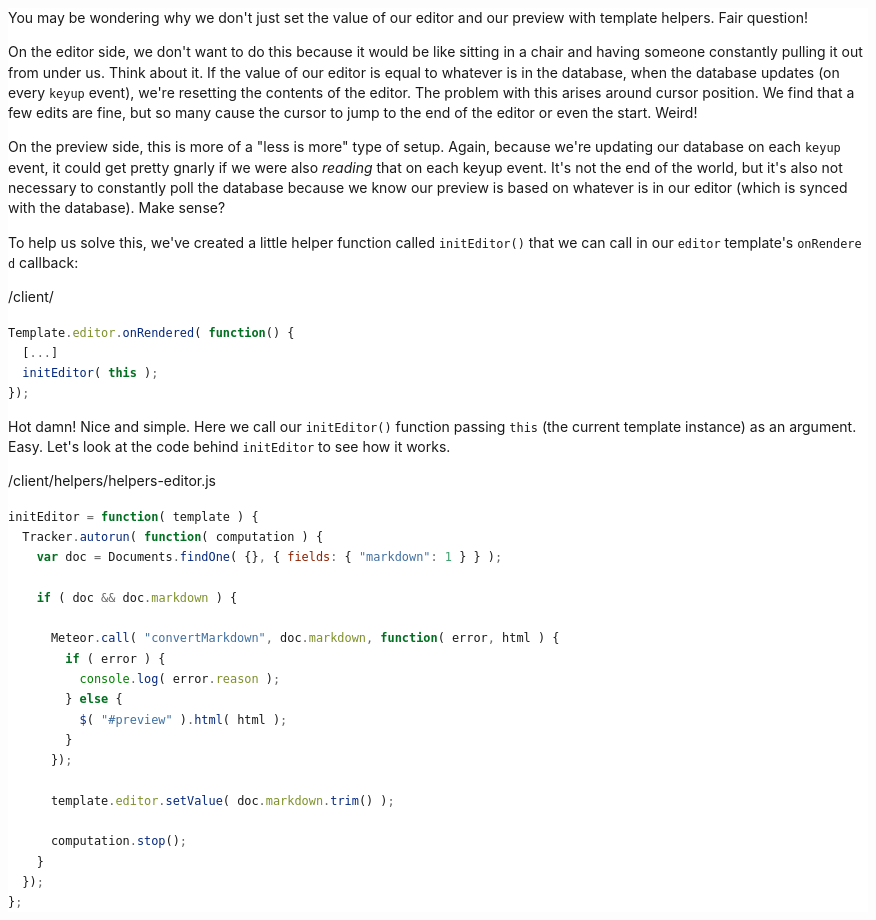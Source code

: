You may be wondering why we don't just set the value of our editor and our preview with template helpers. Fair question! 

On the editor side, we don't want to do this because it would be like sitting in a chair and having someone constantly pulling it out from under us. Think about it. If the value of our editor is equal to whatever is in the database, when the database updates (on every `keyup` event), we're resetting the contents of the editor. The problem with this arises around cursor position. We find that a few edits are fine, but so many cause the cursor to jump to the end of the editor or even the start. Weird! 

On the preview side, this is more of a "less is more" type of setup. Again, because we're updating our database on each `keyup` event, it could get pretty gnarly if we were also _reading_ that on each keyup event. It's not the end of the world, but it's also not necessary to constantly poll the database because we know our preview is based on whatever is in our editor (which is synced with the database). Make sense?

To help us solve this, we've created a little helper function called `initEditor()` that we can call in our `editor` template's `onRendered` callback:

<p class="block-header">/client/</p>

```javascript
Template.editor.onRendered( function() {
  [...]
  initEditor( this );
});
```

Hot damn! Nice and simple. Here we call our `initEditor()` function passing `this` (the current template instance) as an argument. Easy. Let's look at the code behind `initEditor` to see how it works.

<p class="block-header">/client/helpers/helpers-editor.js</p>

```javascript
initEditor = function( template ) {
  Tracker.autorun( function( computation ) {
    var doc = Documents.findOne( {}, { fields: { "markdown": 1 } } );

    if ( doc && doc.markdown ) {

      Meteor.call( "convertMarkdown", doc.markdown, function( error, html ) {
        if ( error ) {
          console.log( error.reason );
        } else {
          $( "#preview" ).html( html );
        }
      });

      template.editor.setValue( doc.markdown.trim() );

      computation.stop();
    }
  });
};
```
